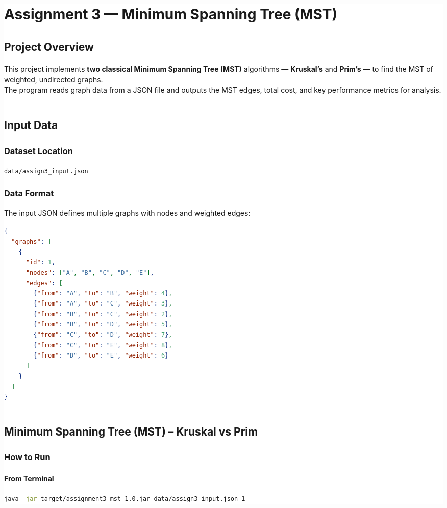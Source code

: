 # Assignment 3 — Minimum Spanning Tree (MST)

## Project Overview
This project implements **two classical Minimum Spanning Tree (MST)** algorithms — **Kruskal’s** and **Prim’s** — to find the MST of weighted, undirected graphs.  
The program reads graph data from a JSON file and outputs the MST edges, total cost, and key performance metrics for analysis.

---

## Input Data

### Dataset Location
`data/assign3_input.json`

### Data Format
The input JSON defines multiple graphs with nodes and weighted edges:

```json
{
  "graphs": [
    {
      "id": 1,
      "nodes": ["A", "B", "C", "D", "E"],
      "edges": [
        {"from": "A", "to": "B", "weight": 4},
        {"from": "A", "to": "C", "weight": 3},
        {"from": "B", "to": "C", "weight": 2},
        {"from": "B", "to": "D", "weight": 5},
        {"from": "C", "to": "D", "weight": 7},
        {"from": "C", "to": "E", "weight": 8},
        {"from": "D", "to": "E", "weight": 6}
      ]
    }
  ]
}
````

---

## Minimum Spanning Tree (MST) – Kruskal vs Prim

### How to Run

#### From Terminal

```bash
java -jar target/assignment3-mst-1.0.jar data/assign3_input.json 1
```
